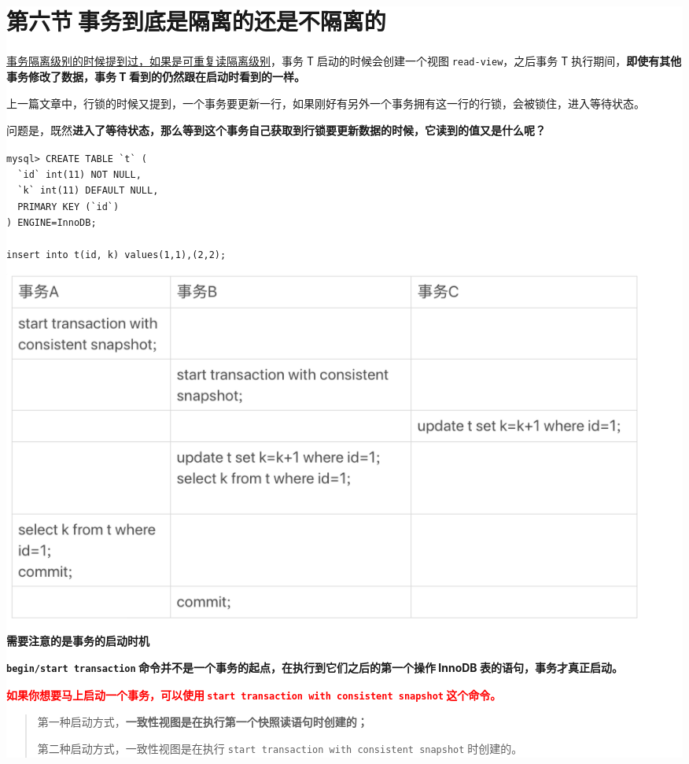 # **第六节 事务到底是隔离的还是不隔离的**


[事务隔离级别的时候提到过，如果是可重复读隔离级别](https://chao-xi.github.io/jxdatabasebook/chap1/3mysql_isolaion/#1-2)，事务 T 启动的时候会创建一个视图 `read-view`，之后事务 T 执行期间，**即使有其他事务修改了数据，事务 T 看到的仍然跟在启动时看到的一样。**

上一篇文章中，行锁的时候又提到，一个事务要更新一行，如果刚好有另外一个事务拥有这一行的行锁，会被锁住，进入等待状态。

问题是，既然**进入了等待状态，那么等到这个事务自己获取到行锁要更新数据的时候，它读到的值又是什么呢？**

```
mysql> CREATE TABLE `t` (
  `id` int(11) NOT NULL,
  `k` int(11) DEFAULT NULL,
  PRIMARY KEY (`id`)
) ENGINE=InnoDB;

insert into t(id, k) values(1,1),(2,2);
```

![Alt Image Text](../images/chap2_6_1.png "Body image")

**需要注意的是事务的启动时机**

**`begin/start transaction` 命令并不是一个事务的起点，在执行到它们之后的第一个操作 InnoDB 表的语句，事务才真正启动。**

**<span style="color:red">如果你想要马上启动一个事务，可以使用 `start transaction with consistent snapshot` 这个命令。</span>**

> 第一种启动方式，**一致性视图是在执行第一个快照读语句时创建的；**
> 
> 第二种启动方式，一致性视图是在执行 `start transaction with consistent snapshot` 时创建的。
